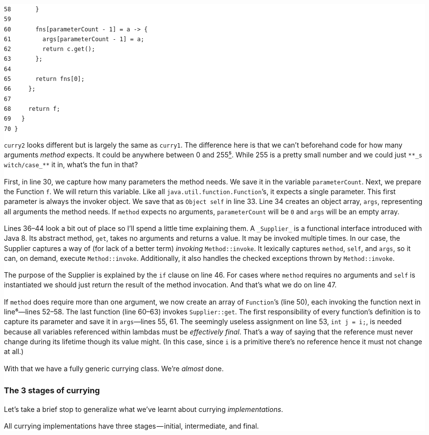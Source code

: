 ```
58       }
59 
60       fns[parameterCount - 1] = a -> {
61         args[parameterCount - 1] = a;
62         return c.get();
63       };
64 
65       return fns[0];
66     };
67 
68     return f;
69   }
70 }
```

`curry2` looks different but is largely the same as `curry1`. The difference here is that we can’t beforehand code for how many arguments _method_ expects. It could be anywhere between 0 and 255[⁵](https://docs.oracle.com/javase/specs/jvms/se11/html/jvms-4.html#jvms-4.11). While 255 is a pretty small number and we could just `**_switch/case_**` it in, what’s the fun in that?

First, in line 30, we capture how many parameters the method needs. We save it in the variable `parameterCount`. Next, we prepare the Function `f`. We will return this variable. Like all `java.util.function.Function`’s, it expects a single parameter. This first parameter is always the invoker object. We save that as `Object self` in line 33. Line 34 creates an object array, `args`, representing all arguments the method needs. If `method` expects no arguments, `parameterCount` will be `0` and `args` will be an empty array.

Lines 36–44 look a bit out of place so I’ll spend a little time explaining them. A `_Supplier_` is a functional interface introduced with Java 8. Its abstract method, `get`, takes no arguments and returns a value. It may be invoked multiple times. In our case, the Supplier captures a way of (for lack of a better term) _invoking_ `Method::invoke`. It lexically captures `method`, `self`, and `args`, so it can, on demand, execute `Method::invoke`. Additionally, it also handles the checked exceptions thrown by `Method::invoke`.

The purpose of the Supplier is explained by the `if` clause on line 46. For cases where `method` requires no arguments and `self` is instantiated we should just return the result of the method invocation. And that’s what we do on line 47.

If `method` does require more than one argument, we now create an array of `Function`’s (line 50), each invoking the function next in line⁶—lines 52–58. The last function (line 60–63) invokes `Supplier::get`. The first responsibility of every function’s definition is to capture its parameter and save it in `args`—lines 55, 61. The seemingly useless assignment on line 53, `int j = i;`, is needed because all variables referenced within lambdas must be _effectively final_. That’s a way of saying that the reference must never change during its lifetime though its value might. (In this case, since `i` is a primitive there’s no reference hence it must not change at all.)

With that we have a fully generic currying class. We’re _almost_ done.

### **The 3 stages of currying**

Let’s take a brief stop to generalize what we’ve learnt about currying _implementations_.

All currying implementations have three stages — initial, intermediate, and final.
